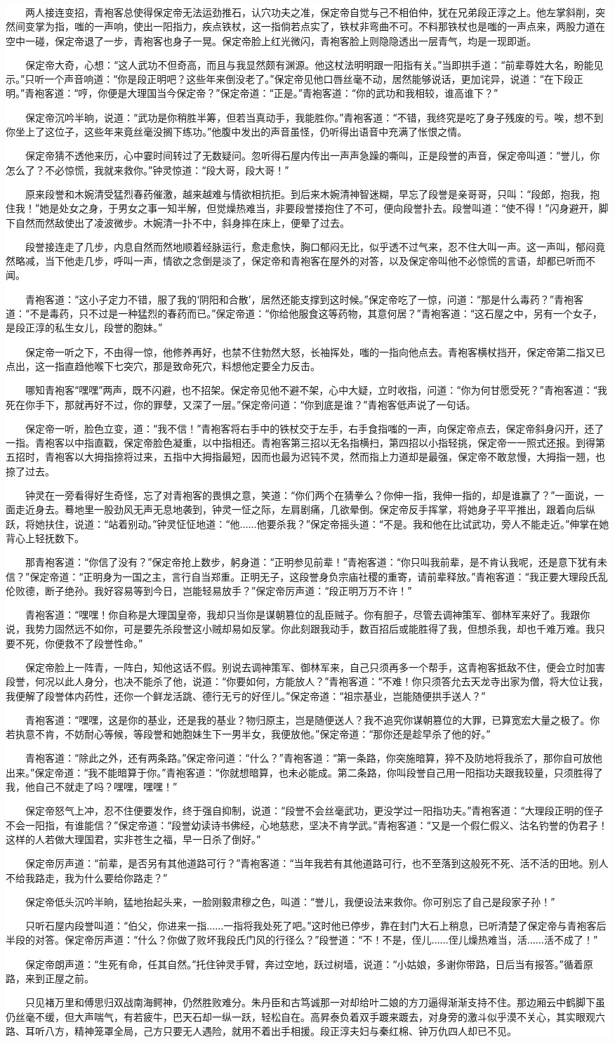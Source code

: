 　　两人接连变招，青袍客总使得保定帝无法运劲推石，认穴功夫之准，保定帝自觉与己不相伯仲，犹在兄弟段正淳之上。他左掌斜削，突然间变掌为指，嗤的一声响，使出一阳指力，疾点铁杖，这一指倘若点实了，铁杖非弯曲不可。不料那铁杖也是嗤的一声点来，两股力道在空中一碰，保定帝退了一步，青袍客也身子一晃。保定帝脸上红光微闪，青袍客脸上则隐隐透出一层青气，均是一现即逝。 

　　保定帝大奇，心想：“这人武功不但奇高，而且与我显然颇有渊源。他这杖法明明跟一阳指有关。”当即拱手道：“前辈尊姓大名，盼能见示。”只听一个声音响道：“你是段正明吧？这些年来倒没老了。”保定帝见他口唇丝毫不动，居然能够说话，更加诧异，说道：“在下段正明。”青袍客道：“哼，你便是大理国当今保定帝？”保定帝道：“正是。”青袍客道：“你的武功和我相较，谁高谁下？” 

　　保定帝沉吟半晌，说道：“武功是你稍胜半筹，但若当真动手，我能胜你。”青袍客道：“不错，我终究是吃了身子残废的亏。唉，想不到你坐上了这位子，这些年来竟丝毫没搁下练功。”他腹中发出的声音虽怪，仍听得出语音中充满了怅恨之情。 

　　保定帝猜不透他来历，心中霎时间转过了无数疑问。忽听得石屋内传出一声声急躁的嘶叫，正是段誉的声音，保定帝叫道：“誉儿，你怎么了？不必惊慌，我就来救你。”钟灵惊道：“段大哥，段大哥！” 

　　原来段誉和木婉清受猛烈春药催激，越来越难与情欲相抗拒。到后来木婉清神智迷糊，早忘了段誉是亲哥哥，只叫：“段郎，抱我，抱住我！”她是处女之身，于男女之事一知半解，但觉燥热难当，非要段誉搂抱住了不可，便向段誉扑去。段誉叫道：“使不得！”闪身避开，脚下自然而然敌使出了凌波微步。木婉清一扑不中，斜身摔在床上，便晕了过去。 

　　段誉接连走了几步，内息自然而然地顺着经脉运行，愈走愈快，胸口郁闷无比，似乎透不过气来，忍不住大叫一声。这一声叫，郁闷竟然略减，当下他走几步，呼叫一声，情欲之念倒是淡了，保定帝和青袍客在屋外的对答，以及保定帝叫他不必惊慌的言语，却都已听而不闻。 

　　青袍客道：“这小子定力不错，服了我的‘阴阳和合散’，居然还能支撑到这时候。”保定帝吃了一惊，问道：“那是什么毒药？”青袍客道：“不是毒药，只不过是一种猛烈的春药而已。”保定帝道：“你给他服食这等药物，其意何居？”青袍客道：“这石屋之中，另有一个女子，是段正淳的私生女儿，段誉的胞妹。” 

　　保定帝一听之下，不由得一惊，他修养再好，也禁不住勃然大怒，长袖挥处，嗤的一指向他点去。青袍客横杖挡开，保定帝第二指又已点出，这一指直趋他喉下七突穴，那是致命死穴，料想他定要全力反击。 

　　哪知青袍客“嘿嘿”两声，既不闪避，也不招架。保定帝见他不避不架，心中大疑，立时收指，问道：“你为何甘愿受死？”青袍客道：“我死在你手下，那就再好不过，你的罪孽，又深了一层。”保定帝问道：“你到底是谁？”青袍客低声说了一句话。 

　　保定帝一听，脸色立变，道：“我不信！”青袍客将右手中的铁杖交于左手，右手食指嗤的一声，向保定帝点去，保定帝斜身闪开，还了一指。青袍客以中指直戳，保定帝脸色凝重，以中指相还。青袍客第三招以无名指横扫，第四招以小指轻挑，保定帝一一照式还报。到得第五招时，青袍客以大拇指捺将过来，五指中大拇指最短，因而也最为迟钝不灵，然而指上力道却是最强，保定帝不敢怠慢，大拇指一翘，也捺了过去。 

　　钟灵在一旁看得好生奇怪，忘了对青袍客的畏惧之意，笑道：“你们两个在猜拳么？你伸一指，我伸一指的，却是谁赢了？”一面说，一面走近身去。蓦地里一股劲风无声无息地袭到，钟灵一怔之际，左肩剧痛，几欲晕倒。保定帝反手挥掌，将她身子平平推出，跟着向后纵跃，将她扶住，说道：“站着别动。”钟灵怔怔地道：“他……他要杀我？”保定帝摇头道：“不是。我和他在比试武功，旁人不能走近。”伸掌在她背心上轻抚数下。 

　　那青袍客道：“你信了没有？”保定帝抢上数步，躬身道：“正明参见前辈！”青袍客道：“你只叫我前辈，是不肯认我呢，还是意下犹有未信？”保定帝道：“正明身为一国之主，言行自当郑重。正明无子，这段誉身负宗庙社稷的重寄，请前辈释放。”青袍客道：“我正要大理段氏乱伦败德，断子绝孙。我好容易等到今日，岂能轻易放手？”保定帝厉声道：“段正明万万不许！” 

　　青袍客道：“嘿嘿！你自称是大理国皇帝，我却只当你是谋朝篡位的乱臣贼子。你有胆子，尽管去调神策军、御林军来好了。我跟你说，我势力固然远不如你，可是要先杀段誉这小贼却易如反掌。你此刻跟我动手，数百招后或能胜得了我，但想杀我，却也千难万难。我只要不死，你便救不了段誉性命。” 

　　保定帝脸上一阵青，一阵白，知他这话不假。别说去调神策军、御林军来，自己只须再多一个帮手，这青袍客抵敌不住，便会立时加害段誉，何况以此人身分，也决不能杀了他，说道：“你要如何，方能放人？”青袍客道：“不难！你只须答允去天龙寺出家为僧，将大位让我，我便解了段誉体内药性，还你一个鲜龙活跳、德行无亏的好侄儿。”保定帝道：“祖宗基业，岂能随便拱手送人？” 

　　青袍客道：“嘿嘿，这是你的基业，还是我的基业？物归原主，岂是随便送人？我不追究你谋朝篡位的大罪，已算宽宏大量之极了。你若执意不肯，不妨耐心等候，等段誉和她胞妹生下一男半女，我便放他。”保定帝道：“那你还是趁早杀了他的好。” 

　　青袍客道：“除此之外，还有两条路。”保定帝问道：“什么？”青袍客道：“第一条路，你突施暗算，猝不及防地将我杀了，那你自可放他出来。”保定帝道：“我不能暗算于你。”青袍客道：“你就想暗算，也未必能成。第二条路，你叫段誉自己用一阳指功夫跟我较量，只须胜得了我，他自己不就走了吗？嘿嘿，嘿嘿！” 

　　保定帝怒气上冲，忍不住便要发作，终于强自抑制，说道：“段誉不会丝毫武功，更没学过一阳指功夫。”青袍客道：“大理段正明的侄子不会一阳指，有谁能信？”保定帝道：“段誉幼读诗书佛经，心地慈悲，坚决不肯学武。”青袍客道：“又是一个假仁假义、沽名钓誉的伪君子！这样的人若做大理国君，实非苍生之福，早一日杀了倒好。” 

　　保定帝厉声道：“前辈，是否另有其他道路可行？”青袍客道：“当年我若有其他道路可行，也不至落到这般死不死、活不活的田地。别人不给我路走，我为什么要给你路走？” 

　　保定帝低头沉吟半晌，猛地抬起头来，一脸刚毅肃穆之色，叫道：“誉儿，我便设法来救你。你可别忘了自己是段家子孙！” 

　　只听石屋内段誉叫道：“伯父，你进来一指……一指将我处死了吧。”这时他已停步，靠在封门大石上稍息，已听清楚了保定帝与青袍客后半段的对答。保定帝厉声道：“什么？你做了败坏我段氏门风的行径么？”段誉道：“不！不是，侄儿……侄儿燥热难当，活……活不成了！” 

　　保定帝朗声道：“生死有命，任其自然。”托住钟灵手臂，奔过空地，跃过树墙，说道：“小姑娘，多谢你带路，日后当有报答。”循着原路，来到正屋之前。 

　　只见褚万里和傅思归双战南海鳄神，仍然胜败难分。朱丹臣和古笃诚那一对却给叶二娘的方刀逼得渐渐支持不住。那边厢云中鹤脚下虽仍丝毫不缓，但大声喘气，有若疲牛，巴天石却一纵一跃，轻松自在。高昇泰负着双手踱来踱去，对身旁的激斗似乎漠不关心，其实眼观六路、耳听八方，精神笼罩全局，己方只要无人遇险，就用不着出手相援。段正淳夫妇与秦红棉、钟万仇四人却已不见。 
